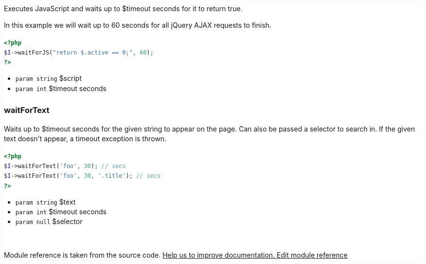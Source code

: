 Executes JavaScript and waits up to $timeout seconds for it to return true.

In this example we will wait up to 60 seconds for all jQuery AJAX requests to finish.

``` php
<?php
$I->waitForJS("return $.active == 0;", 60);
?>
```

 * `param string` $script
 * `param int` $timeout seconds


### waitForText
 
Waits up to $timeout seconds for the given string to appear on the page.
Can also be passed a selector to search in.
If the given text doesn't appear, a timeout exception is thrown.

``` php
<?php
$I->waitForText('foo', 30); // secs
$I->waitForText('foo', 30, '.title'); // secs
?>
```

 * `param string` $text
 * `param int` $timeout seconds
 * `param null` $selector


<p>&nbsp;</p><div class="alert alert-warning">Module reference is taken from the source code. <a href="https://github.com/Codeception/Codeception/tree/2.1/src/Codeception/Module/WebDriver.php">Help us to improve documentation. Edit module reference</a></div>
